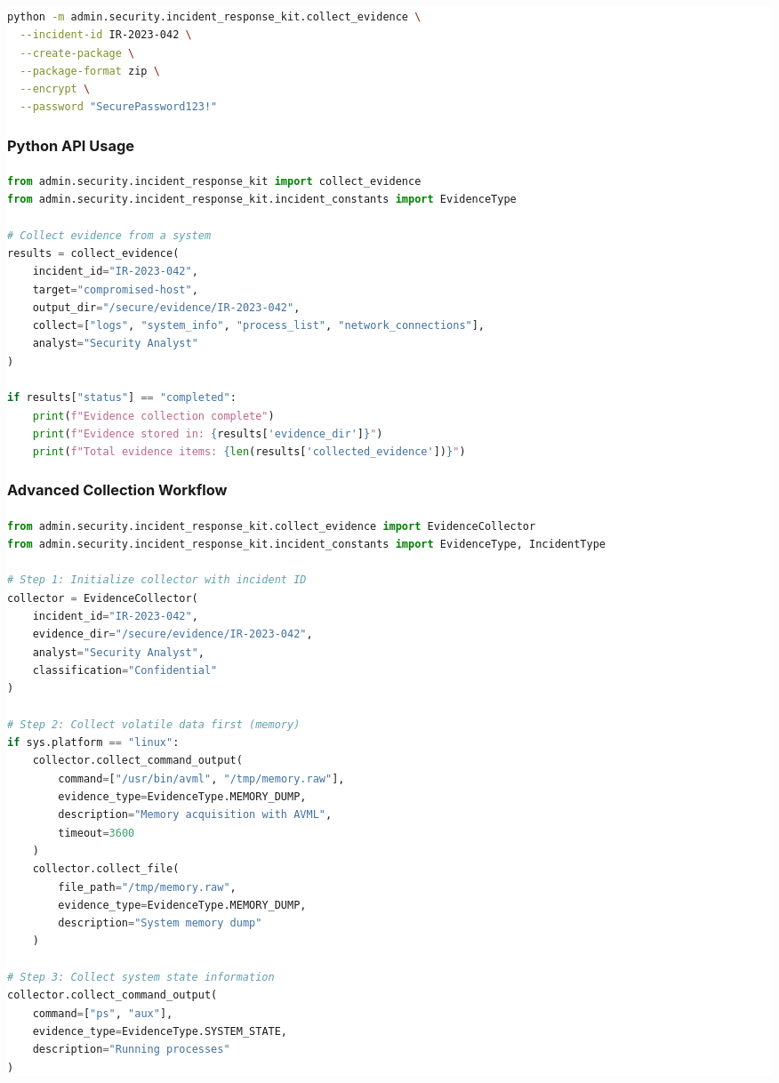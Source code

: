 ```bash
python -m admin.security.incident_response_kit.collect_evidence \
  --incident-id IR-2023-042 \
  --create-package \
  --package-format zip \
  --encrypt \
  --password "SecurePassword123!"
```

### Python API Usage

```python
from admin.security.incident_response_kit import collect_evidence
from admin.security.incident_response_kit.incident_constants import EvidenceType

# Collect evidence from a system
results = collect_evidence(
    incident_id="IR-2023-042",
    target="compromised-host",
    output_dir="/secure/evidence/IR-2023-042",
    collect=["logs", "system_info", "process_list", "network_connections"],
    analyst="Security Analyst"
)

if results["status"] == "completed":
    print(f"Evidence collection complete")
    print(f"Evidence stored in: {results['evidence_dir']}")
    print(f"Total evidence items: {len(results['collected_evidence'])}")
```

### Advanced Collection Workflow

```python
from admin.security.incident_response_kit.collect_evidence import EvidenceCollector
from admin.security.incident_response_kit.incident_constants import EvidenceType, IncidentType

# Step 1: Initialize collector with incident ID
collector = EvidenceCollector(
    incident_id="IR-2023-042",
    evidence_dir="/secure/evidence/IR-2023-042",
    analyst="Security Analyst",
    classification="Confidential"
)

# Step 2: Collect volatile data first (memory)
if sys.platform == "linux":
    collector.collect_command_output(
        command=["/usr/bin/avml", "/tmp/memory.raw"],
        evidence_type=EvidenceType.MEMORY_DUMP,
        description="Memory acquisition with AVML",
        timeout=3600
    )
    collector.collect_file(
        file_path="/tmp/memory.raw",
        evidence_type=EvidenceType.MEMORY_DUMP,
        description="System memory dump"
    )

# Step 3: Collect system state information
collector.collect_command_output(
    command=["ps", "aux"],
    evidence_type=EvidenceType.SYSTEM_STATE,
    description="Running processes"
)

```